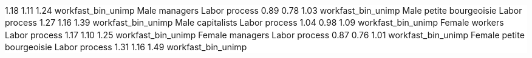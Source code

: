   <tr>
   <td style="text-align:right;"> 1.18 </td>
   <td style="text-align:right;"> 1.11 </td>
   <td style="text-align:right;"> 1.24 </td>
   <td style="text-align:left;"> workfast_bin_unimp </td>
   <td style="text-align:left;"> Male managers </td>
   <td style="text-align:left;"> Labor process </td>
  </tr>
  <tr>
   <td style="text-align:right;"> 0.89 </td>
   <td style="text-align:right;"> 0.78 </td>
   <td style="text-align:right;"> 1.03 </td>
   <td style="text-align:left;"> workfast_bin_unimp </td>
   <td style="text-align:left;"> Male petite bourgeoisie </td>
   <td style="text-align:left;"> Labor process </td>
  </tr>
  <tr>
   <td style="text-align:right;"> 1.27 </td>
   <td style="text-align:right;"> 1.16 </td>
   <td style="text-align:right;"> 1.39 </td>
   <td style="text-align:left;"> workfast_bin_unimp </td>
   <td style="text-align:left;"> Male capitalists </td>
   <td style="text-align:left;"> Labor process </td>
  </tr>
  <tr>
   <td style="text-align:right;"> 1.04 </td>
   <td style="text-align:right;"> 0.98 </td>
   <td style="text-align:right;"> 1.09 </td>
   <td style="text-align:left;"> workfast_bin_unimp </td>
   <td style="text-align:left;"> Female workers </td>
   <td style="text-align:left;"> Labor process </td>
  </tr>
  <tr>
   <td style="text-align:right;"> 1.17 </td>
   <td style="text-align:right;"> 1.10 </td>
   <td style="text-align:right;"> 1.25 </td>
   <td style="text-align:left;"> workfast_bin_unimp </td>
   <td style="text-align:left;"> Female managers </td>
   <td style="text-align:left;"> Labor process </td>
  </tr>
  <tr>
   <td style="text-align:right;"> 0.87 </td>
   <td style="text-align:right;"> 0.76 </td>
   <td style="text-align:right;"> 1.01 </td>
   <td style="text-align:left;"> workfast_bin_unimp </td>
   <td style="text-align:left;"> Female petite bourgeoisie </td>
   <td style="text-align:left;"> Labor process </td>
  </tr>
  <tr>
   <td style="text-align:right;"> 1.31 </td>
   <td style="text-align:right;"> 1.16 </td>
   <td style="text-align:right;"> 1.49 </td>
   <td style="text-align:left;"> workfast_bin_unimp </td>
